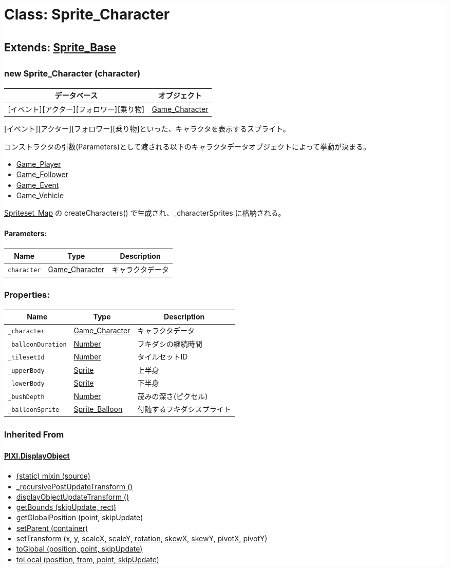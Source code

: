 # Class: Sprite_Character

## Extends: [Sprite_Base](Sprite_Base.md)

### new Sprite_Character (character)

| データベース | オブジェクト |
| --- | --- |
| [イベント][アクター][フォロワー][乗り物] | [Game_Character](Game_Character.md) |


[イベント][アクター][フォロワー][乗り物]といった、キャラクタを表示するスプライト。

コンストラクタの引数(Parameters)として渡される以下のキャラクタデータオブジェクトによって挙動が決まる。

* [Game_Player](Game_Player.md)
* [Game_Follower](Game_Follower.md)
* [Game_Event](Game_Event.md)
* [Game_Vehicle](Game_Vehicle.md)

[Spriteset_Map](Spriteset_Map.md) の createCharacters() で生成され、_characterSprites に格納される。

#### Parameters:

| Name | Type | Description |
| --- | --- | --- |
| `character` | [Game_Character](Game_Character.md) | キャラクタデータ |


### Properties:

| Name | Type | Description |
| --- | --- | --- |
| `_character` | [Game_Character](Game_Character.md) | キャラクタデータ |
| `_balloonDuration` | [Number](Number.md) | フキダシの継続時間 |
| `_tilesetId` | [Number](Number.md) | タイルセットID |
| `_upperBody` | [Sprite](Sprite.md) | 上半身 |
| `_lowerBody` | [Sprite](Sprite.md) | 下半身 |
| `_bushDepth` | [Number](Number.md) | 茂みの深さ(ピクセル) |
| `_balloonSprite` | [Sprite_Balloon](Sprite_Balloon.md) | 付随するフキダシスプライト |


### Inherited From

#### [PIXI.DisplayObject](PIXI.DisplayObject.md)

* [(static) mixin (source)](PIXI.DisplayObject.md#static-mixin-source)
* [\_recursivePostUpdateTransform ()](PIXI.DisplayObject.md#_recursivepostupdatetransform-)
* [displayObjectUpdateTransform ()](PIXI.DisplayObject.md#displayobjectupdatetransform-)
* [getBounds (skipUpdate, rect)](PIXI.DisplayObject.md#getbounds-skipupdate-rect--pixirectangle)
* [getGlobalPosition (point, skipUpdate)](PIXI.DisplayObject.md#getglobalposition-point-skipupdate--pixipoint)
* [setParent (container)](PIXI.DisplayObject.md#setparent-container--pixicontainer)
* [setTransform (x, y, scaleX, scaleY, rotation, skewX, skewY, pivotX, pivotY)](PIXI.DisplayObject.md#settransform-x-y-scalex-scaley-rotation-skewx-skewy-pivotx-pivoty--pixidisplayobject)
* [toGlobal (position, point, skipUpdate)](PIXI.DisplayObject.md#toglobal-position-point-skipupdate--pixipoint)
* [toLocal (position, from, point, skipUpdate)](PIXI.DisplayObject.md#tolocal-position-from-point-skipupdate--pixipoint)
